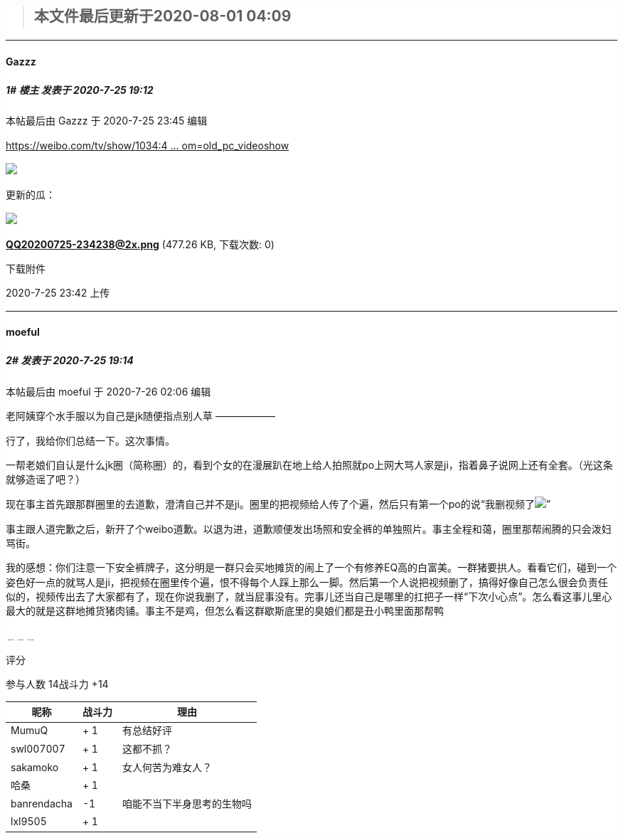 > ## **本文件最后更新于2020-08-01 04:09** 


-----

####  Gazzz  
##### 1#       楼主       发表于 2020-7-25 19:12


 本帖最后由 Gazzz 于 2020-7-25 23:45 编辑 

[https://weibo.com/tv/show/1034:4 ... om=old_pc_videoshow](https://weibo.com/tv/show/1034:4530645586870286?from=old_pc_videoshow)

<img src="https://img.gazyip.cn/imgs/2020/07/7871932f75a5f24d.jpg" referrerpolicy="no-referrer">

更新的瓜：

<img src="https://img.saraba1st.com/forum/202007/25/234255d8oaox1nkx45rxy2.png" referrerpolicy="no-referrer">


<strong>QQ20200725-234238@2x.png</strong> (477.26 KB, 下载次数: 0)

下载附件

2020-7-25 23:42 上传


-----

####  moeful  
##### 2#       发表于 2020-7-25 19:14


 本帖最后由 moeful 于 2020-7-26 02:06 编辑 

老阿姨穿个水手服以为自己是jk随便指点别人草 ——————

行了，我给你们总结一下。这次事情。


一帮老娘们自认是什么jk圈（简称圈）的，看到个女的在漫展趴在地上给人拍照就po上网大骂人家是ji，指着鼻子说网上还有全套。（光这条就够造谣了吧？）


现在事主首先跟那群圈里的去道歉，澄清自己并不是ji。圈里的把视频给人传了个遍，然后只有第一个po的说“我删视频了<img src="https://static.saraba1st.com/image/smiley/face2017/220.png" referrerpolicy="no-referrer">”


事主跟人道完歉之后，新开了个weibo道歉。以退为进，道歉顺便发出场照和安全裤的单独照片。事主全程和蔼，圈里那帮闹腾的只会泼妇骂街。


我的感想：你们注意一下安全裤牌子，这分明是一群只会买地摊货的闹上了一个有修养EQ高的白富美。一群猪要拱人。看看它们，碰到一个姿色好一点的就骂人是ji，把视频在圈里传个遍，恨不得每个人踩上那么一脚。然后第一个人说把视频删了，搞得好像自己怎么很会负责任似的，视频传出去了大家都有了，现在你说我删了，就当屁事没有。完事儿还当自己是哪里的扛把子一样“下次小心点”。怎么看这事儿里心最大的就是这群地摊货猪肉铺。事主不是鸡，但怎么看这群歇斯底里的臭娘们都是丑小鸭里面那帮鸭


﹍﹍﹍

评分


 参与人数 14战斗力 +14

|昵称|战斗力|理由|
|----|---|---|
| MumuQ| + 1|有总结好评|
| swl007007| + 1|这都不抓？|
| sakamoko| + 1|女人何苦为难女人？|
| 哈桑| + 1||
| banrendacha|-1|咱能不当下半身思考的生物吗|
| lxl9505| + 1||
